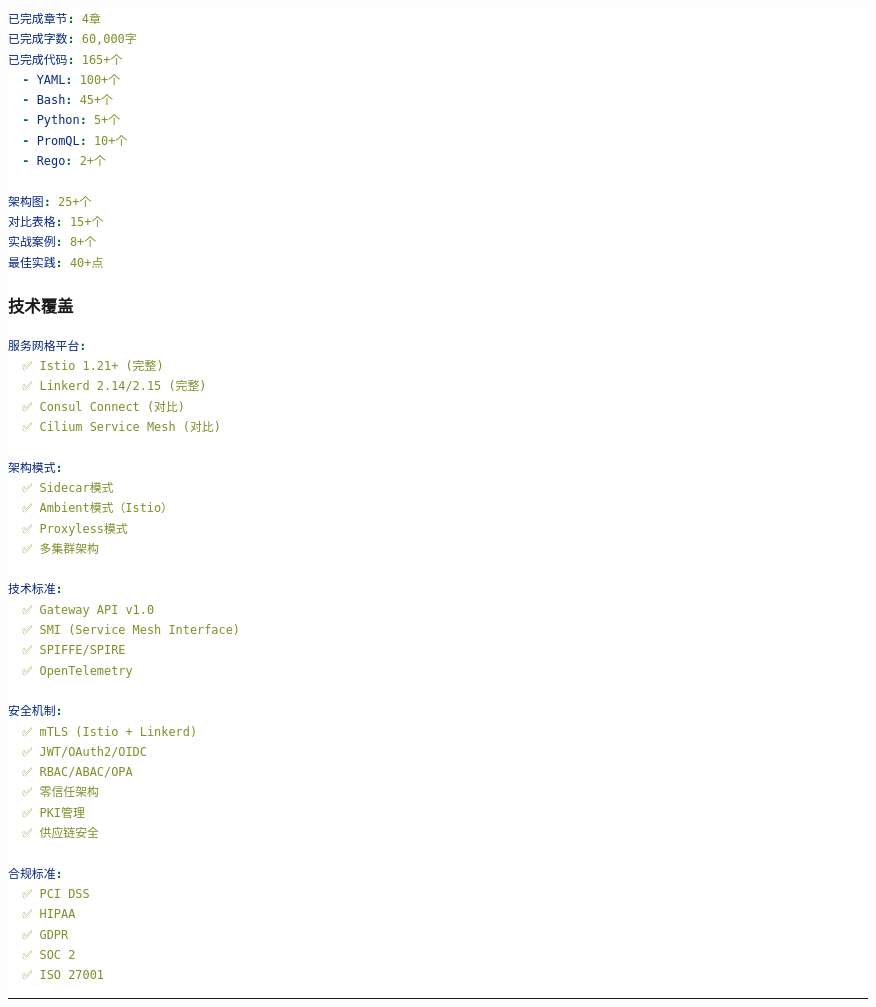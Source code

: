 ```yaml
已完成章节: 4章
已完成字数: 60,000字
已完成代码: 165+个
  - YAML: 100+个
  - Bash: 45+个
  - Python: 5+个
  - PromQL: 10+个
  - Rego: 2+个

架构图: 25+个
对比表格: 15+个
实战案例: 8+个
最佳实践: 40+点
```

### 技术覆盖

```yaml
服务网格平台:
  ✅ Istio 1.21+ (完整)
  ✅ Linkerd 2.14/2.15 (完整)
  ✅ Consul Connect (对比)
  ✅ Cilium Service Mesh (对比)

架构模式:
  ✅ Sidecar模式
  ✅ Ambient模式（Istio）
  ✅ Proxyless模式
  ✅ 多集群架构

技术标准:
  ✅ Gateway API v1.0
  ✅ SMI (Service Mesh Interface)
  ✅ SPIFFE/SPIRE
  ✅ OpenTelemetry

安全机制:
  ✅ mTLS (Istio + Linkerd)
  ✅ JWT/OAuth2/OIDC
  ✅ RBAC/ABAC/OPA
  ✅ 零信任架构
  ✅ PKI管理
  ✅ 供应链安全

合规标准:
  ✅ PCI DSS
  ✅ HIPAA
  ✅ GDPR
  ✅ SOC 2
  ✅ ISO 27001
```

---